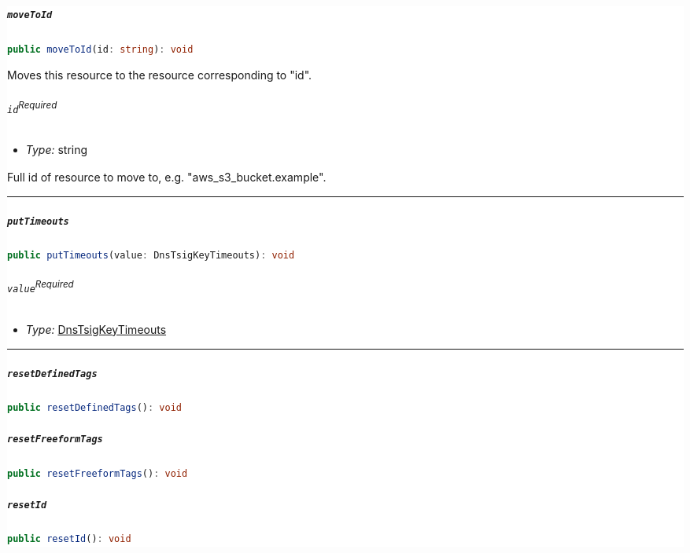 
##### `moveToId` <a name="moveToId" id="rhizo-co-terraform-provider-oci.dnsTsigKey.DnsTsigKey.moveToId"></a>

```typescript
public moveToId(id: string): void
```

Moves this resource to the resource corresponding to "id".

###### `id`<sup>Required</sup> <a name="id" id="rhizo-co-terraform-provider-oci.dnsTsigKey.DnsTsigKey.moveToId.parameter.id"></a>

- *Type:* string

Full id of resource to move to, e.g. "aws_s3_bucket.example".

---

##### `putTimeouts` <a name="putTimeouts" id="rhizo-co-terraform-provider-oci.dnsTsigKey.DnsTsigKey.putTimeouts"></a>

```typescript
public putTimeouts(value: DnsTsigKeyTimeouts): void
```

###### `value`<sup>Required</sup> <a name="value" id="rhizo-co-terraform-provider-oci.dnsTsigKey.DnsTsigKey.putTimeouts.parameter.value"></a>

- *Type:* <a href="#rhizo-co-terraform-provider-oci.dnsTsigKey.DnsTsigKeyTimeouts">DnsTsigKeyTimeouts</a>

---

##### `resetDefinedTags` <a name="resetDefinedTags" id="rhizo-co-terraform-provider-oci.dnsTsigKey.DnsTsigKey.resetDefinedTags"></a>

```typescript
public resetDefinedTags(): void
```

##### `resetFreeformTags` <a name="resetFreeformTags" id="rhizo-co-terraform-provider-oci.dnsTsigKey.DnsTsigKey.resetFreeformTags"></a>

```typescript
public resetFreeformTags(): void
```

##### `resetId` <a name="resetId" id="rhizo-co-terraform-provider-oci.dnsTsigKey.DnsTsigKey.resetId"></a>

```typescript
public resetId(): void
```
